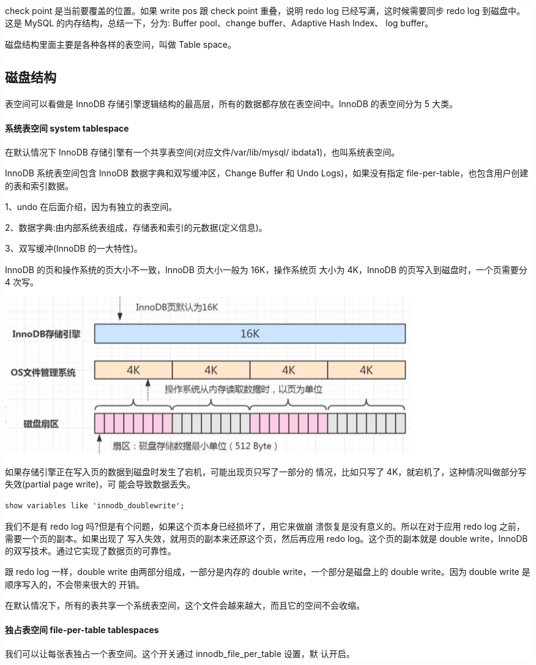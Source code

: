 
check point 是当前要覆盖的位置。如果 write pos 跟 check point 重叠，说明 redo log 已经写满，这时候需要同步 redo log 到磁盘中。
这是 MySQL 的内存结构，总结一下，分为:
Buffer pool、change buffer、Adaptive Hash Index、 log buffer。

磁盘结构里面主要是各种各样的表空间，叫做 Table space。

## 磁盘结构

表空间可以看做是 InnoDB 存储引擎逻辑结构的最高层，所有的数据都存放在表空间中。InnoDB 的表空间分为 5 大类。

#### 系统表空间 system tablespace

在默认情况下 InnoDB 存储引擎有一个共享表空间(对应文件/var/lib/mysql/ ibdata1)，也叫系统表空间。

InnoDB 系统表空间包含 InnoDB 数据字典和双写缓冲区，Change Buffer 和 Undo Logs)，如果没有指定 file-per-table，也包含用户创建的表和索引数据。

1、undo 在后面介绍，因为有独立的表空间。

2、数据字典:由内部系统表组成，存储表和索引的元数据(定义信息)。 

3、双写缓冲(InnoDB 的一大特性)。

InnoDB 的页和操作系统的页大小不一致，InnoDB 页大小一般为 16K，操作系统页 大小为 4K，InnoDB 的页写入到磁盘时，一个页需要分 4 次写。

![image-20200313212147528](../../../assets/image-20200313212147528.png)

如果存储引擎正在写入页的数据到磁盘时发生了宕机，可能出现页只写了一部分的 情况，比如只写了 4K，就宕机了，这种情况叫做部分写失效(partial page write)，可 能会导致数据丢失。

```
show variables like 'innodb_doublewrite';
```

我们不是有 redo log 吗?但是有个问题，如果这个页本身已经损坏了，用它来做崩 溃恢复是没有意义的。所以在对于应用 redo log 之前，需要一个页的副本。如果出现了 写入失效，就用页的副本来还原这个页，然后再应用 redo log。这个页的副本就是 double write，InnoDB 的双写技术。通过它实现了数据页的可靠性。

跟 redo log 一样，double write 由两部分组成，一部分是内存的 double write，一个部分是磁盘上的 double write。因为 double write 是顺序写入的，不会带来很大的 开销。

在默认情况下，所有的表共享一个系统表空间，这个文件会越来越大，而且它的空间不会收缩。

#### 独占表空间 file-per-table tablespaces

我们可以让每张表独占一个表空间。这个开关通过 innodb_file_per_table 设置，默 认开启。
